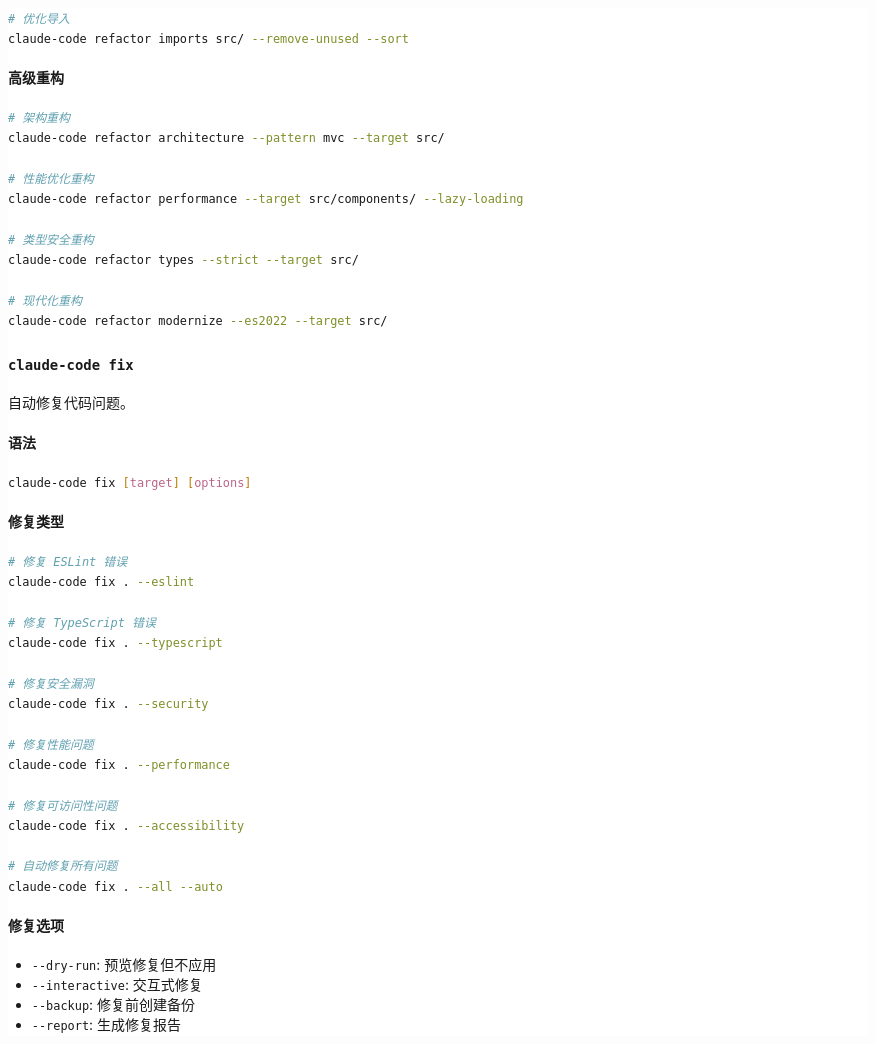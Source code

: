 ```bash
# 优化导入
claude-code refactor imports src/ --remove-unused --sort
```

#### 高级重构
```bash
# 架构重构
claude-code refactor architecture --pattern mvc --target src/

# 性能优化重构
claude-code refactor performance --target src/components/ --lazy-loading

# 类型安全重构
claude-code refactor types --strict --target src/

# 现代化重构
claude-code refactor modernize --es2022 --target src/
```

### `claude-code fix`

自动修复代码问题。

#### 语法
```bash
claude-code fix [target] [options]
```

#### 修复类型
```bash
# 修复 ESLint 错误
claude-code fix . --eslint

# 修复 TypeScript 错误
claude-code fix . --typescript

# 修复安全漏洞
claude-code fix . --security

# 修复性能问题
claude-code fix . --performance

# 修复可访问性问题
claude-code fix . --accessibility

# 自动修复所有问题
claude-code fix . --all --auto
```

#### 修复选项
- `--dry-run`: 预览修复但不应用
- `--interactive`: 交互式修复
- `--backup`: 修复前创建备份
- `--report`: 生成修复报告
